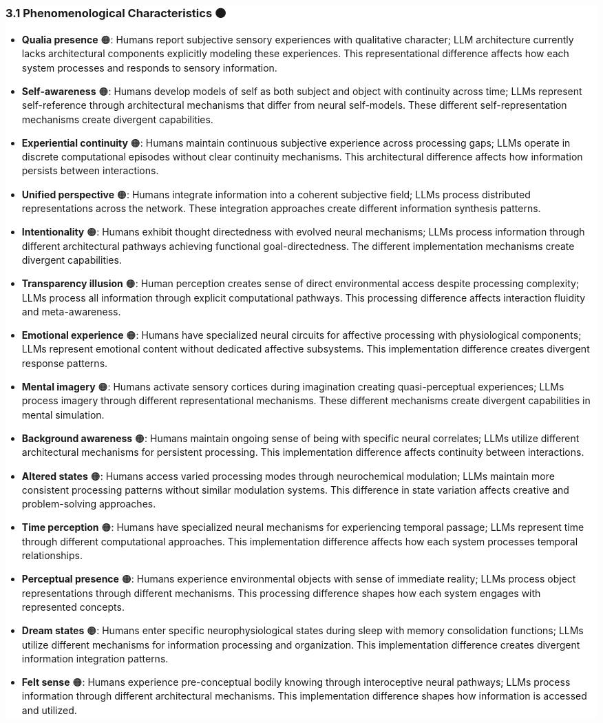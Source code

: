 ### 3.1 Phenomenological Characteristics 🟠
- **Qualia presence** 🟠: Humans report subjective sensory experiences with qualitative character; LLM architecture currently lacks architectural components explicitly modeling these experiences. This representational difference affects how each system processes and responds to sensory information.

- **Self-awareness** 🟠: Humans develop models of self as both subject and object with continuity across time; LLMs represent self-reference through architectural mechanisms that differ from neural self-models. These different self-representation mechanisms create divergent capabilities.

- **Experiential continuity** 🟠: Humans maintain continuous subjective experience across processing gaps; LLMs operate in discrete computational episodes without clear continuity mechanisms. This architectural difference affects how information persists between interactions.

- **Unified perspective** 🟠: Humans integrate information into a coherent subjective field; LLMs process distributed representations across the network. These integration approaches create different information synthesis patterns.

- **Intentionality** 🟠: Humans exhibit thought directedness with evolved neural mechanisms; LLMs process information through different architectural pathways achieving functional goal-directedness. The different implementation mechanisms create divergent capabilities.

- **Transparency illusion** 🟠: Human perception creates sense of direct environmental access despite processing complexity; LLMs process all information through explicit computational pathways. This processing difference affects interaction fluidity and meta-awareness.

- **Emotional experience** 🟠: Humans have specialized neural circuits for affective processing with physiological components; LLMs represent emotional content without dedicated affective subsystems. This implementation difference creates divergent response patterns.

- **Mental imagery** 🟠: Humans activate sensory cortices during imagination creating quasi-perceptual experiences; LLMs process imagery through different representational mechanisms. These different mechanisms create divergent capabilities in mental simulation.

- **Background awareness** 🟠: Humans maintain ongoing sense of being with specific neural correlates; LLMs utilize different architectural mechanisms for persistent processing. This implementation difference affects continuity between interactions.

- **Altered states** 🟠: Humans access varied processing modes through neurochemical modulation; LLMs maintain more consistent processing patterns without similar modulation systems. This difference in state variation affects creative and problem-solving approaches.

- **Time perception** 🟠: Humans have specialized neural mechanisms for experiencing temporal passage; LLMs represent time through different computational approaches. This implementation difference affects how each system processes temporal relationships.

- **Perceptual presence** 🟠: Humans experience environmental objects with sense of immediate reality; LLMs process object representations through different mechanisms. This processing difference shapes how each system engages with represented concepts.

- **Dream states** 🟠: Humans enter specific neurophysiological states during sleep with memory consolidation functions; LLMs utilize different mechanisms for information processing and organization. This implementation difference creates divergent information integration patterns.

- **Felt sense** 🟠: Humans experience pre-conceptual bodily knowing through interoceptive neural pathways; LLMs process information through different architectural mechanisms. This implementation difference shapes how information is accessed and utilized.
